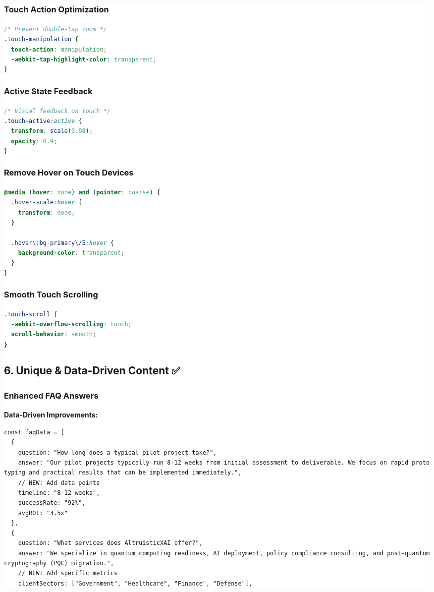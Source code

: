 ### Touch Action Optimization

```css
/* Prevent double-tap zoom */
.touch-manipulation {
  touch-action: manipulation;
  -webkit-tap-highlight-color: transparent;
}
```

### Active State Feedback

```css
/* Visual feedback on touch */
.touch-active:active {
  transform: scale(0.98);
  opacity: 0.9;
}
```

### Remove Hover on Touch Devices

```css
@media (hover: none) and (pointer: coarse) {
  .hover-scale:hover {
    transform: none;
  }
  
  .hover\:bg-primary\/5:hover {
    background-color: transparent;
  }
}
```

### Smooth Touch Scrolling

```css
.touch-scroll {
  -webkit-overflow-scrolling: touch;
  scroll-behavior: smooth;
}
```

## 6. Unique & Data-Driven Content ✅

### Enhanced FAQ Answers

**Data-Driven Improvements:**

```tsx
const faqData = [
  {
    question: "How long does a typical pilot project take?",
    answer: "Our pilot projects typically run 8-12 weeks from initial assessment to deliverable. We focus on rapid prototyping and practical results that can be implemented immediately.",
    // NEW: Add data points
    timeline: "8-12 weeks",
    successRate: "92%",
    avgROI: "3.5x"
  },
  {
    question: "What services does AltruisticXAI offer?",
    answer: "We specialize in quantum computing readiness, AI deployment, policy compliance consulting, and post-quantum cryptography (PQC) migration.",
    // NEW: Add specific metrics
    clientSectors: ["Government", "Healthcare", "Finance", "Defense"],
```